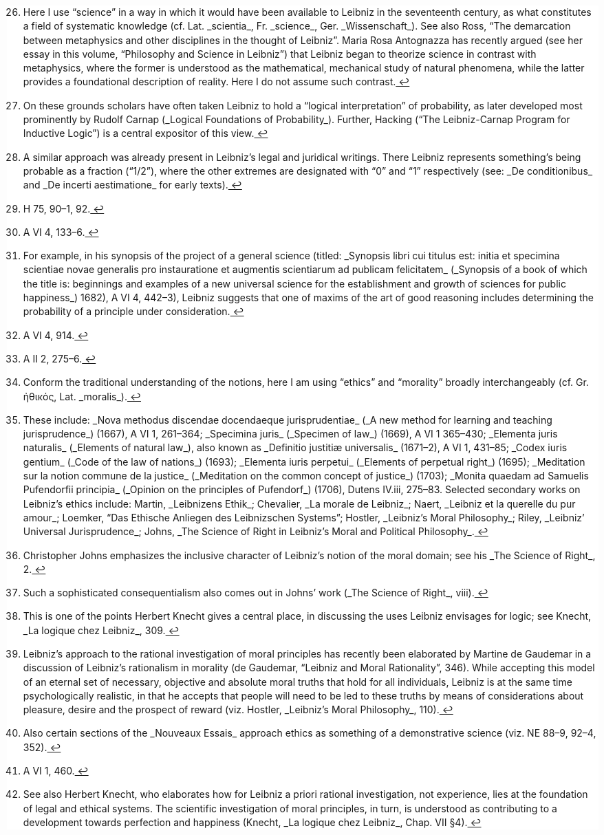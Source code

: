 26. <p id="footnote-26"> Here I use “science” in a way in which it would have been available to Leibniz in the seventeenth century, as what constitutes a field of systematic knowledge (cf. Lat. _scientia_, Fr. _science_, Ger. _Wissenschaft_). See also Ross, “The demarcation between metaphysics and other disciplines in the thought of Leibniz”. Maria Rosa Antognazza has recently argued (see her essay in this volume, “Philosophy and Science in Leibniz”) that Leibniz began to theorize science in contrast with metaphysics, where the former is understood as the mathematical, mechanical study of natural phenomena, while the latter provides a foundational description of reality. Here I do not assume such contrast.<a href="#footnote-26-ref"> ↩</a>
27. <p id="footnote-27">On these grounds scholars have often taken Leibniz to hold a “logical interpretation” of probability, as later developed most prominently by Rudolf Carnap (_Logical Foundations of Probability_). Further, Hacking (“The Leibniz-Carnap Program for Inductive Logic”) is a central expositor of this view.<a href="#footnote-27-ref"> ↩</a>
28. <p id="footnote-28">A similar approach was already present in Leibniz’s legal and juridical writings. There Leibniz represents something’s being probable as a fraction (“1/2”), where the other extremes are designated with “0” and “1” respectively (see: _De conditionibus_ and _De incerti aestimatione_ for early texts).<a href="#footnote-28-ref"> ↩</a>
29. <p id="footnote-29">H 75, 90–1, 92.<a href="#footnote-29-ref"> ↩</a>
30. <p id="footnote-30">A VI 4, 133–6.<a href="#footnote-30-ref"> ↩</a>
31. <p id="footnote-31">For example, in his synopsis of the project of a general science (titled: _Synopsis libri cui titulus est: initia et specimina scientiae novae generalis pro instauratione et augmentis scientiarum ad publicam felicitatem_ (_Synopsis of a book of which the title is: beginnings and examples of a new universal science for the establishment and growth of sciences for public happiness_) 1682), A VI 4, 442–3), Leibniz suggests that one of maxims of the art of good reasoning includes determining the probability of a principle under consideration.<a href="#footnote-31-ref"> ↩</a>
32. <p id="footnote-32">A VI 4, 914.<a href="#footnote-32-ref"> ↩</a>
33. <p id="footnote-33">A II 2, 275–6.<a href="#footnote-33-ref"> ↩</a>
34. <p id="footnote-34">Conform the traditional understanding of the notions, here I am using “ethics” and “morality” broadly interchangeably (cf. Gr. ἠθικός, Lat. _moralis_).<a href="#footnote-34-ref"> ↩</a>
35. <p id="footnote-35">These include: _Nova methodus discendae docendaeque jurisprudentiae_ (_A new method for learning and teaching jurisprudence_) (1667), A VI 1, 261–364; _Specimina juris_ (_Specimen of law_) (1669), A VI 1 365–430; _Elementa juris naturalis_ (_Elements of natural law_), also known as _Definitio justitiæ universalis_ (1671–2), A VI 1, 431–85; _Codex iuris gentium_ (_Code of the law of nations_) (1693); _Elementa iuris perpetui_ (_Elements of perpetual right_) (1695); _Meditation sur la notion commune de la justice_ (_Meditation on the common concept of justice_) (1703); _Monita quaedam ad Samuelis Pufendorfii principia_ (_Opinion on the principles of Pufendorf_) (1706), Dutens IV.iii, 275–83. Selected secondary works on Leibniz’s ethics include: Martin, _Leibnizens Ethik_; Chevalier, _La morale de Leibniz_; Naert, _Leibniz et la querelle du pur amour_; Loemker, “Das Ethische Anliegen des Leibnizschen Systems”; Hostler, _Leibniz’s Moral Philosophy_; Riley, _Leibniz’ Universal Jurisprudence_; Johns, _The Science of Right in Leibniz’s Moral and Political Philosophy_.<a href="#footnote-35-ref"> ↩</a>
36. <p id="footnote-36">Christopher Johns emphasizes the inclusive character of Leibniz’s notion of the moral domain; see his _The Science of Right_, 2.<a href="#footnote-36-ref"> ↩</a>
37. <p id="footnote-37">Such a sophisticated consequentialism also comes out in Johns’ work (_The Science of Right_, viii).<a href="#footnote-37-ref"> ↩</a>
38. <p id="footnote-38">This is one of the points Herbert Knecht gives a central place, in discussing the uses Leibniz envisages for logic; see Knecht, _La logique chez Leibniz_, 309.<a href="#footnote-38-ref"> ↩</a>
39. <p id="footnote-39">Leibniz’s approach to the rational investigation of moral principles has recently been elaborated by Martine de Gaudemar in a discussion of Leibniz’s rationalism in morality (de Gaudemar, “Leibniz and Moral Rationality”, 346). While accepting this model of an eternal set of necessary, objective and absolute moral truths that hold for all individuals, Leibniz is at the same time psychologically realistic, in that he accepts that people will need to be led to these truths by means of considerations about pleasure, desire and the prospect of reward (viz. Hostler, _Leibniz’s Moral Philosophy_, 110).<a href="#footnote-39-ref"> ↩</a>
40. <p id="footnote-40">Also certain sections of the _Nouveaux Essais_ approach ethics as something of a demonstrative science (viz. NE 88–9, 92–4, 352).<a href="#footnote-40-ref"> ↩</a>
41. <p id="footnote-41">A VI 1, 460.<a href="#footnote-41-ref"> ↩</a>
42. <p id="footnote-42">See also Herbert Knecht, who elaborates how for Leibniz a priori rational investigation, not experience, lies at the foundation of legal and ethical systems. The scientific investigation of moral principles, in turn, is understood as contributing to a development towards perfection and happiness (Knecht, _La logique chez Leibniz_, Chap. VII §4).<a href="#footnote-42-ref"> ↩</a>
